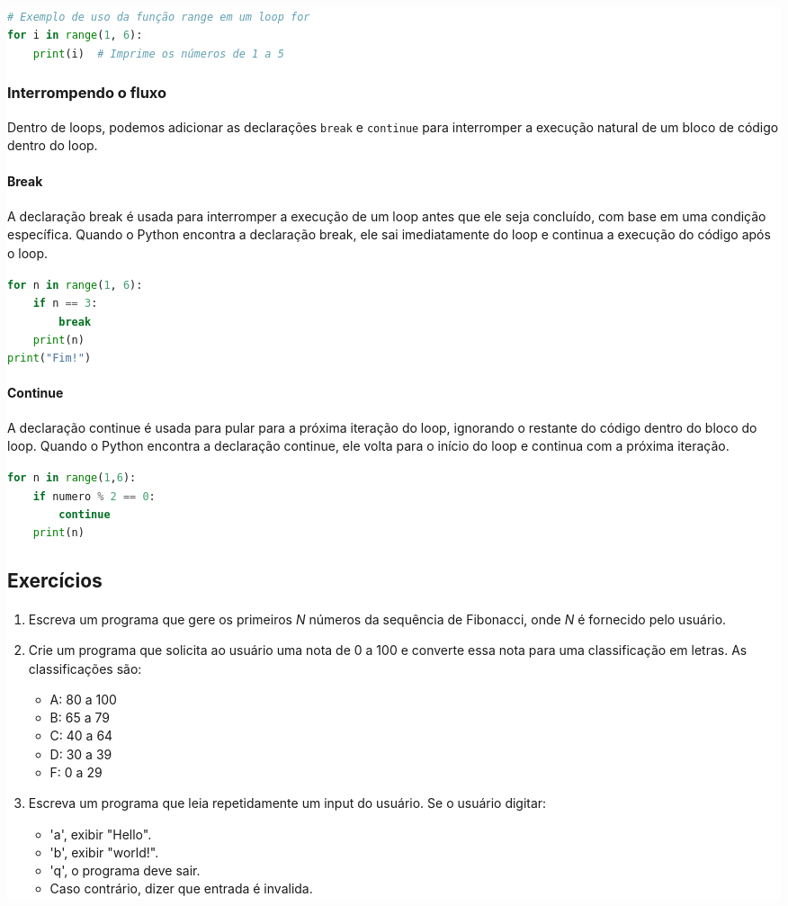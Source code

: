 ```python
# Exemplo de uso da função range em um loop for
for i in range(1, 6):
    print(i)  # Imprime os números de 1 a 5
```

### Interrompendo o fluxo

Dentro de loops, podemos adicionar as declarações ```break``` e ```continue```
para interromper a execução natural de um bloco de código dentro do loop.

#### Break

A declaração break é usada para interromper a execução de um loop antes que ele seja concluído, com base em uma condição específica.
Quando o Python encontra a declaração break, ele sai imediatamente do loop e continua a execução do código após o loop.

```python
for n in range(1, 6):
    if n == 3:
        break
    print(n)
print("Fim!")
```

#### Continue

A declaração continue é usada para pular para a próxima iteração do loop, ignorando o restante do código dentro do bloco do loop.
Quando o Python encontra a declaração continue, ele volta para o início do loop e continua com a próxima iteração.

```python
for n in range(1,6):
    if numero % 2 == 0:
        continue
    print(n)
```

## Exercícios

1. Escreva um programa que gere os primeiros $N$ números da sequência de Fibonacci, onde $N$ é fornecido pelo usuário.

2. Crie um programa que solicita ao usuário uma nota de 0 a 100 e converte essa nota para uma classificação em letras.
As classificações são:
    * A: 80 a 100
    * B: 65 a 79
    * C: 40 a 64
    * D: 30 a 39
    * F: 0 a 29

3. Escreva um programa que leia repetidamente um input do usuário.
Se o usuário digitar:
    * 'a', exibir "Hello". 
    * 'b', exibir "world!".
    * 'q', o programa deve sair.
    * Caso contrário, dizer que entrada é invalida.
